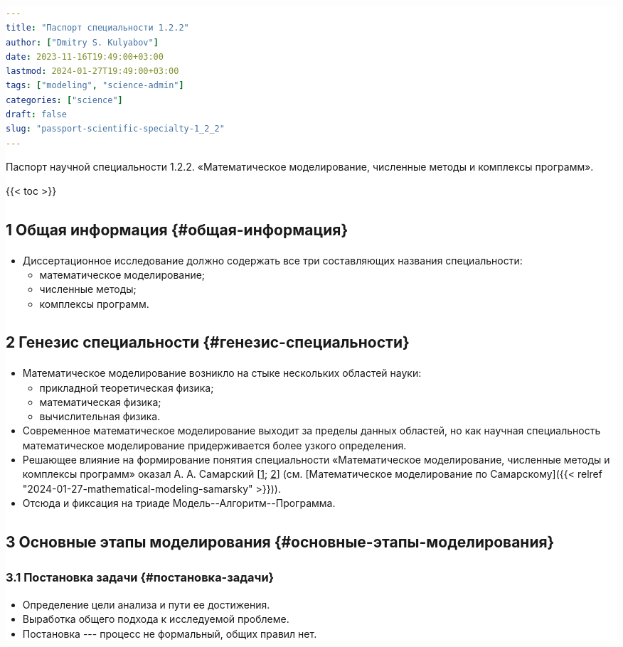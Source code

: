 ```yaml
---
title: "Паспорт специальности 1.2.2"
author: ["Dmitry S. Kulyabov"]
date: 2023-11-16T19:49:00+03:00
lastmod: 2024-01-27T19:49:00+03:00
tags: ["modeling", "science-admin"]
categories: ["science"]
draft: false
slug: "passport-scientific-specialty-1_2_2"
---
```


Паспорт научной специальности 1.2.2. «Математическое моделирование, численные методы и комплексы программ».



{{< toc >}}


## <span class="section-num">1</span> Общая информация {#общая-информация}

-   Диссертационное исследование должно содержать все три составляющих названия специальности:
    -   математическое моделирование;
    -   численные методы;
    -   комплексы программ.


## <span class="section-num">2</span> Генезис специальности {#генезис-специальности}

-   Математическое моделирование возникло на стыке нескольких областей науки:
    -   прикладной теоретическая физика;
    -   математическая физика;
    -   вычислительная физика.
-   Современное математическое моделирование выходит за пределы данных областей, но как научная специальность математическое моделирование придерживается более узкого определения.
-   Решающее влияние на формирование понятия специальности «Математическое моделирование, численные методы и комплексы программ» оказал А. А. Самарский [<a href="#citeproc_bib_item_1">1</a>; <a href="#citeproc_bib_item_2">2</a>] (см. [Математическое моделирование по Самарскому]({{< relref "2024-01-27-mathematical-modeling-samarsky" >}})).
-   Отсюда и фиксация на триаде Модель--Алгоритм--Программа.


## <span class="section-num">3</span> Основные этапы моделирования {#основные-этапы-моделирования}


### <span class="section-num">3.1</span> Постановка задачи {#постановка-задачи}

-   Определение цели анализа и пути ее достижения.
-   Выработка общего подхода к исследуемой проблеме.
-   Постановка --- процесс не формальный, общих правил нет.
